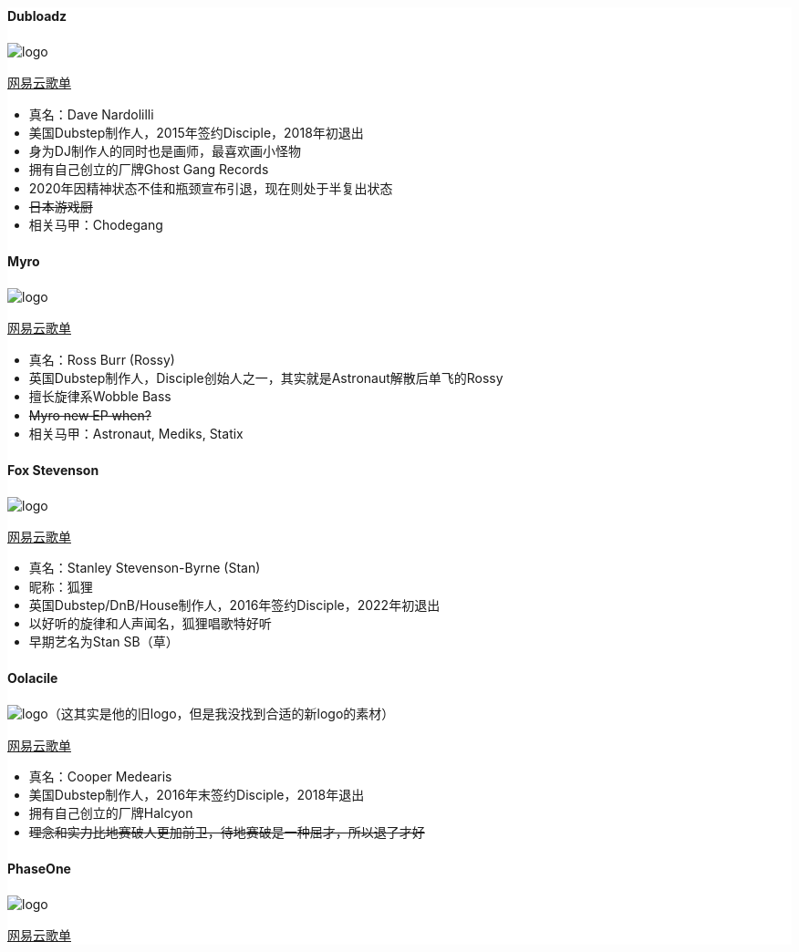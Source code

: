 #### Dubloadz

![logo](https://image.cheriko.fun/post/202306241826019.png)

[网易云歌单](https://music.163.com/playlist?id=8485774675)

* 真名：Dave Nardolilli
* 美国Dubstep制作人，2015年签约Disciple，2018年初退出
* 身为DJ制作人的同时也是画师，最喜欢画小怪物
* 拥有自己创立的厂牌Ghost Gang Records
* 2020年因精神状态不佳和瓶颈宣布引退，现在则处于半复出状态
* ~~日本游戏厨~~
* 相关马甲：Chodegang

#### Myro

![logo](https://image.cheriko.fun/post/202306241826028.png)

[网易云歌单](https://music.163.com/playlist?id=8480797466)

* 真名：Ross Burr (Rossy)
* 英国Dubstep制作人，Disciple创始人之一，其实就是Astronaut解散后单飞的Rossy
* 擅长旋律系Wobble Bass
* ~~Myro new EP when?~~
* 相关马甲：Astronaut, Mediks, Statix

#### Fox Stevenson

![logo](https://image.cheriko.fun/post/202306241826021.png)

[网易云歌单](https://music.163.com/playlist?id=8494671473)

* 真名：Stanley Stevenson-Byrne (Stan)
* 昵称：狐狸
* 英国Dubstep/DnB/House制作人，2016年签约Disciple，2022年初退出
* 以好听的旋律和人声闻名，狐狸唱歌特好听
* 早期艺名为Stan SB（草）

#### Oolacile

![logo（这其实是他的旧logo，但是我没找到合适的新logo的素材）](https://image.cheriko.fun/post/202306241826031.png)

[网易云歌单](https://music.163.com/playlist?id=8492346174)

* 真名：Cooper Medearis
* 美国Dubstep制作人，2016年末签约Disciple，2018年退出
* 拥有自己创立的厂牌Halcyon
* ~~理念和实力比地赛破人更加前卫，待地赛破是一种屈才，所以退了才好~~

#### PhaseOne

![logo](https://image.cheriko.fun/post/202306241826034.png)

[网易云歌单](https://music.163.com/playlist?id=8480773164)
